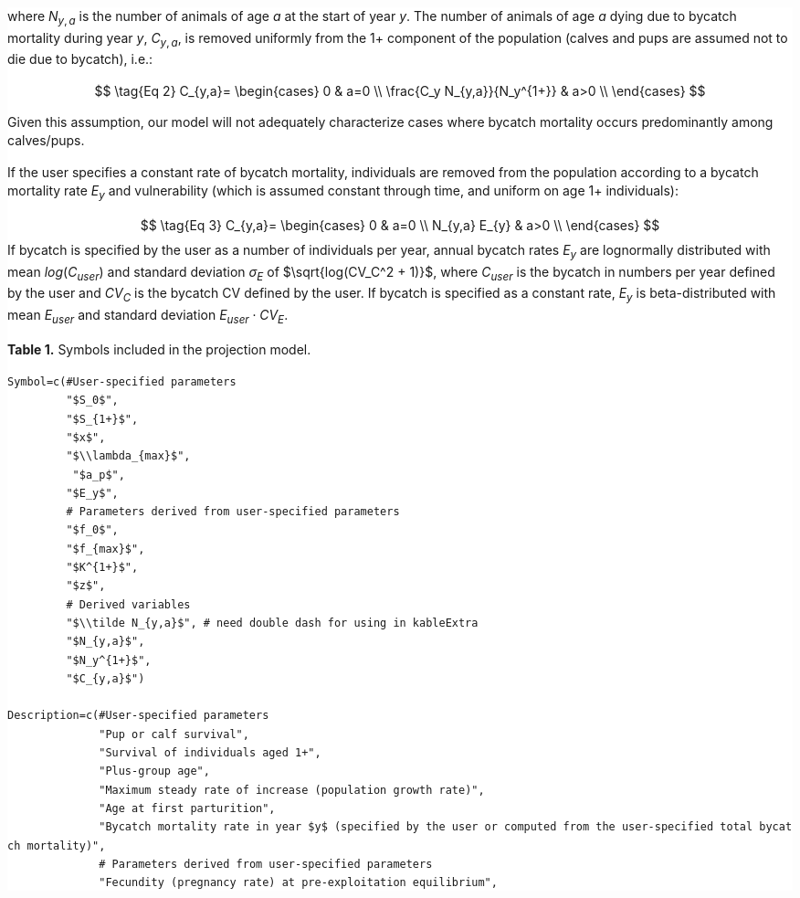 where $N_{y,a}$ is the number of animals of age $a$ at the start of year $y$. The number of animals of age $a$ dying due to bycatch mortality during year $y$, $C_{y,a}$, is removed uniformly from the 1+ component of the population (calves and pups are assumed not to die due to bycatch), i.e.:

$$
\tag{Eq 2}
C_{y,a}=
\begin{cases}
0 &   a=0 \\ 
\frac{C_y N_{y,a}}{N_y^{1+}} & a>0 \\
\end{cases}
$$

Given this assumption, our model will not adequately characterize cases where bycatch mortality occurs predominantly among calves/pups. 

If the user specifies a constant rate of bycatch mortality, individuals are removed from the population according to a bycatch mortality rate $E_y$ and vulnerability (which is assumed constant through time, and uniform on age 1+ individuals):

$$
\tag{Eq 3}
C_{y,a}=
\begin{cases}
0 &   a=0 \\ 
N_{y,a} E_{y} & a>0 \\
\end{cases}
$$
If bycatch is specified by the user as a number of individuals per year, annual bycatch rates $E_y$ are lognormally distributed with mean $log(C_{user})$ and standard deviation $\sigma_E$ of $\sqrt{log(CV_C^2 + 1)}$, where $C_{user}$ is the bycatch in numbers per year defined by the user and $CV_C$ is the bycatch CV defined by the user. If bycatch is specified as a constant rate, $E_y$ is beta-distributed with mean $E_{user}$ and standard deviation $E_{user} \cdot CV_E$.




**Table 1.** Symbols included in the projection model.
 
```{r echo = F}
Symbol=c(#User-specified parameters
         "$S_0$",
         "$S_{1+}$",
         "$x$",
         "$\\lambda_{max}$",
          "$a_p$",
         "$E_y$",
         # Parameters derived from user-specified parameters
         "$f_0$",
         "$f_{max}$",
         "$K^{1+}$",
         "$z$",
         # Derived variables
         "$\\tilde N_{y,a}$", # need double dash for using in kableExtra
         "$N_{y,a}$",
         "$N_y^{1+}$",
         "$C_{y,a}$")

Description=c(#User-specified parameters
              "Pup or calf survival",
              "Survival of individuals aged 1+",
              "Plus-group age",
              "Maximum steady rate of increase (population growth rate)",
              "Age at first parturition",
              "Bycatch mortality rate in year $y$ (specified by the user or computed from the user-specified total bycatch mortality)", 
              # Parameters derived from user-specified parameters
              "Fecundity (pregnancy rate) at pre-exploitation equilibrium",
```